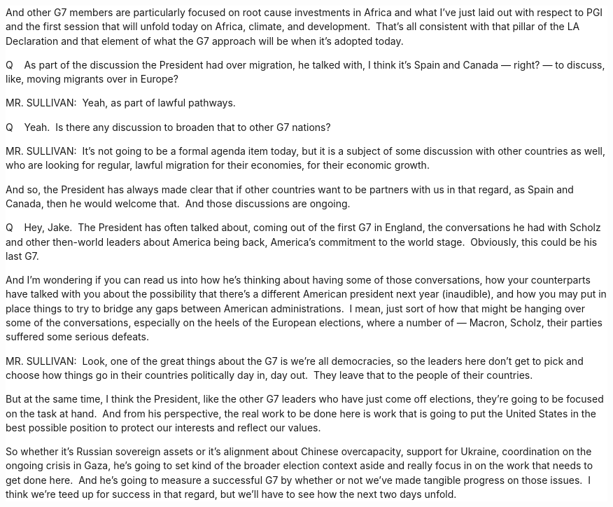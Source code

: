 And other G7 members are particularly focused on root cause investments
in Africa and what I’ve just laid out with respect to PGI and the first
session that will unfold today on Africa, climate, and development. 
That’s all consistent with that pillar of the LA Declaration and that
element of what the G7 approach will be when it’s adopted today.

Q    As part of the discussion the President had over migration, he
talked with, I think it’s Spain and Canada — right? — to discuss, like,
moving migrants over in Europe?

MR. SULLIVAN:  Yeah, as part of lawful pathways.

Q    Yeah.  Is there any discussion to broaden that to other G7 nations?

MR. SULLIVAN:  It’s not going to be a formal agenda item today, but it
is a subject of some discussion with other countries as well, who are
looking for regular, lawful migration for their economies, for their
economic growth.

And so, the President has always made clear that if other countries want
to be partners with us in that regard, as Spain and Canada, then he
would welcome that.  And those discussions are ongoing.

Q    Hey, Jake.  The President has often talked about, coming out of the
first G7 in England, the conversations he had with Scholz and other
then-world leaders about America being back, America’s commitment to the
world stage.  Obviously, this could be his last G7. 

And I’m wondering if you can read us into how he’s thinking about having
some of those conversations, how your counterparts have talked with you
about the possibility that there’s a different American president next
year (inaudible), and how you may put in place things to try to bridge
any gaps between American administrations.  I mean, just sort of how
that might be hanging over some of the conversations, especially on the
heels of the European elections, where a number of — Macron, Scholz,
their parties suffered some serious defeats.

MR. SULLIVAN:  Look, one of the great things about the G7 is we’re all
democracies, so the leaders here don’t get to pick and choose how things
go in their countries politically day in, day out.  They leave that to
the people of their countries.

But at the same time, I think the President, like the other G7 leaders
who have just come off elections, they’re going to be focused on the
task at hand.  And from his perspective, the real work to be done here
is work that is going to put the United States in the best possible
position to protect our interests and reflect our values. 

So whether it’s Russian sovereign assets or it’s alignment about Chinese
overcapacity, support for Ukraine, coordination on the ongoing crisis in
Gaza, he’s going to set kind of the broader election context aside and
really focus in on the work that needs to get done here.  And he’s going
to measure a successful G7 by whether or not we’ve made tangible
progress on those issues.  I think we’re teed up for success in that
regard, but we’ll have to see how the next two days unfold.
